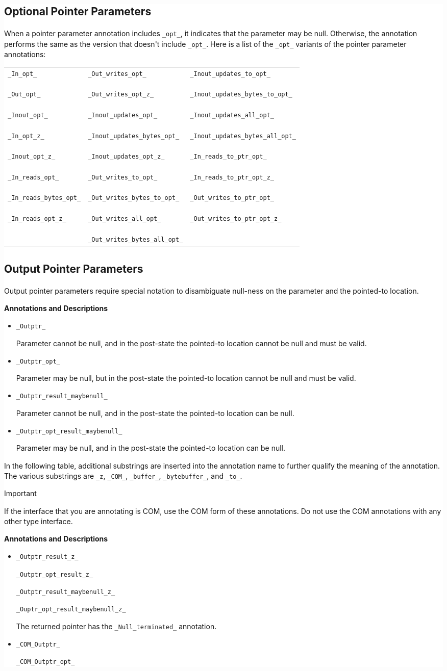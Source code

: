 ## Optional Pointer Parameters  
 When a pointer parameter annotation includes `_opt_`, it indicates that the parameter may be null. Otherwise, the annotation performs the same as the version that doesn't include `_opt_`. Here is a list of the `_opt_` variants of the pointer parameter annotations:  
  
||||  
|-|-|-|  
|`_In_opt_`<br /><br /> `_Out_opt_`<br /><br /> `_Inout_opt_`<br /><br /> `_In_opt_z_`<br /><br /> `_Inout_opt_z_`<br /><br /> `_In_reads_opt_`<br /><br /> `_In_reads_bytes_opt_`<br /><br /> `_In_reads_opt_z_`|`_Out_writes_opt_`<br /><br /> `_Out_writes_opt_z_`<br /><br /> `_Inout_updates_opt_`<br /><br /> `_Inout_updates_bytes_opt_`<br /><br /> `_Inout_updates_opt_z_`<br /><br /> `_Out_writes_to_opt_`<br /><br /> `_Out_writes_bytes_to_opt_`<br /><br /> `_Out_writes_all_opt_`<br /><br /> `_Out_writes_bytes_all_opt_`|`_Inout_updates_to_opt_`<br /><br /> `_Inout_updates_bytes_to_opt_`<br /><br /> `_Inout_updates_all_opt_`<br /><br /> `_Inout_updates_bytes_all_opt_`<br /><br /> `_In_reads_to_ptr_opt_`<br /><br /> `_In_reads_to_ptr_opt_z_`<br /><br /> `_Out_writes_to_ptr_opt_`<br /><br /> `_Out_writes_to_ptr_opt_z_`|  
  
## Output Pointer Parameters  
 Output pointer parameters require special notation to disambiguate null-ness on the parameter and the pointed-to location.  
  
 **Annotations and Descriptions**  
  
-   `_Outptr_`  
  
     Parameter cannot be null, and in the post-state the pointed-to location cannot be null and must be valid.  
  
-   `_Outptr_opt_`  
  
     Parameter may be null, but in the post-state the pointed-to location cannot be null and must be valid.  
  
-   `_Outptr_result_maybenull_`  
  
     Parameter cannot be null, and in the post-state the pointed-to location can be null.  
  
-   `_Outptr_opt_result_maybenull_`  
  
     Parameter may be null, and in the post-state the pointed-to location can be null.  
  
 In the following table, additional substrings are inserted into the annotation name to further qualify the meaning of the annotation.  The various substrings are `_z`, `_COM_`, `_buffer_`, `_bytebuffer_`, and `_to_`.  
  
> [!IMPORTANT]
>  If the interface that you are annotating is COM, use the COM form of these annotations. Do not use the COM annotations with any other type interface.  
  
 **Annotations and Descriptions**  
  
-   `_Outptr_result_z_`  
  
     `_Outptr_opt_result_z_`  
  
     `_Outptr_result_maybenull_z_`  
  
     `_Ouptr_opt_result_maybenull_z_`  
  
     The returned pointer has the `_Null_terminated_` annotation.  
  
-   `_COM_Outptr_`  
  
     `_COM_Outptr_opt_`  
  